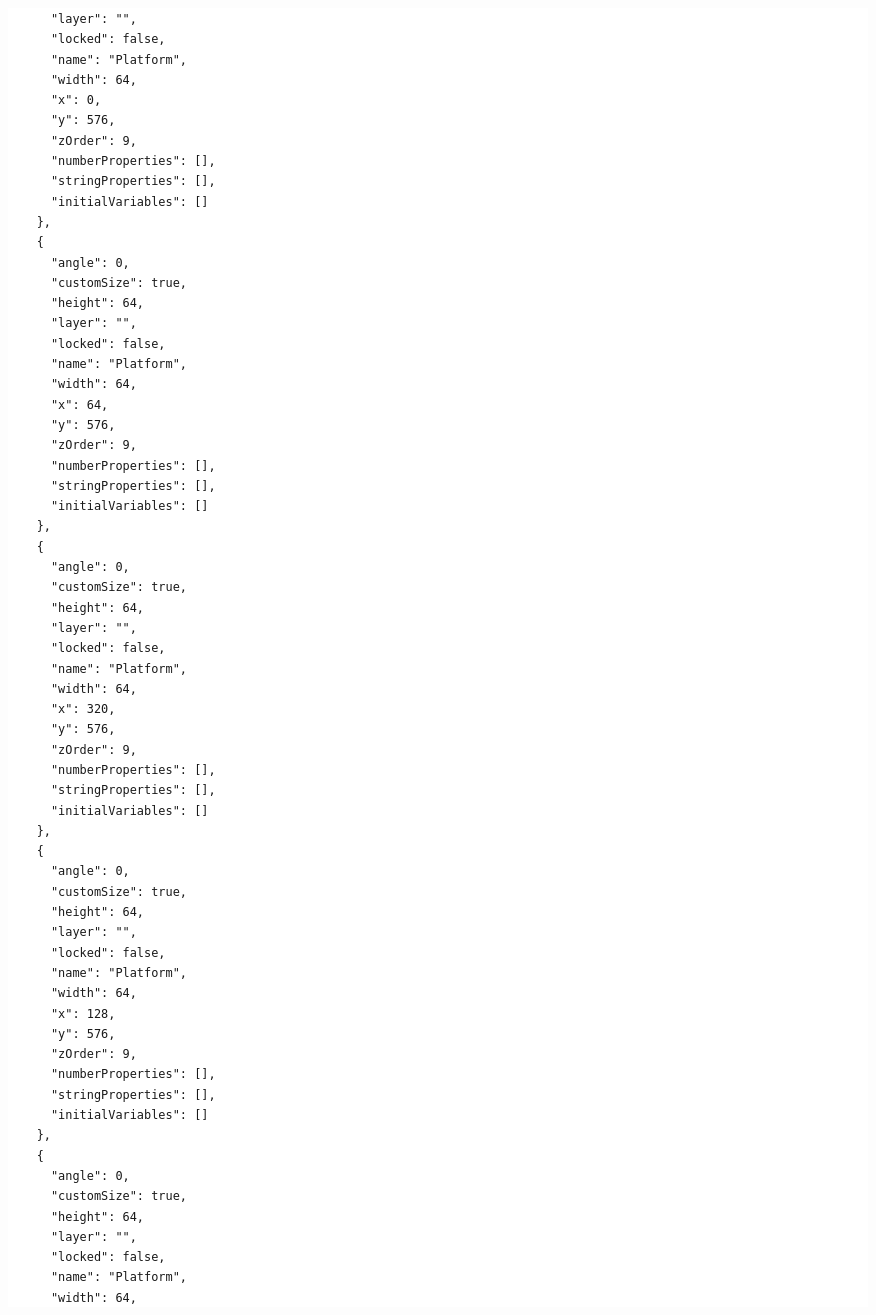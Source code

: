           "layer": "",
          "locked": false,
          "name": "Platform",
          "width": 64,
          "x": 0,
          "y": 576,
          "zOrder": 9,
          "numberProperties": [],
          "stringProperties": [],
          "initialVariables": []
        },
        {
          "angle": 0,
          "customSize": true,
          "height": 64,
          "layer": "",
          "locked": false,
          "name": "Platform",
          "width": 64,
          "x": 64,
          "y": 576,
          "zOrder": 9,
          "numberProperties": [],
          "stringProperties": [],
          "initialVariables": []
        },
        {
          "angle": 0,
          "customSize": true,
          "height": 64,
          "layer": "",
          "locked": false,
          "name": "Platform",
          "width": 64,
          "x": 320,
          "y": 576,
          "zOrder": 9,
          "numberProperties": [],
          "stringProperties": [],
          "initialVariables": []
        },
        {
          "angle": 0,
          "customSize": true,
          "height": 64,
          "layer": "",
          "locked": false,
          "name": "Platform",
          "width": 64,
          "x": 128,
          "y": 576,
          "zOrder": 9,
          "numberProperties": [],
          "stringProperties": [],
          "initialVariables": []
        },
        {
          "angle": 0,
          "customSize": true,
          "height": 64,
          "layer": "",
          "locked": false,
          "name": "Platform",
          "width": 64,
